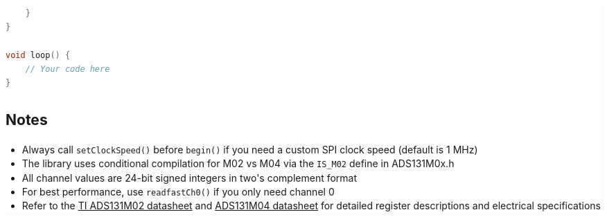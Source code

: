 ```cpp
    }
}

void loop() {
    // Your code here
}
```

## Notes

- Always call `setClockSpeed()` before `begin()` if you need a custom SPI clock speed (default is 1 MHz)
- The library uses conditional compilation for M02 vs M04 via the `IS_M02` define in ADS131M0x.h
- All channel values are 24-bit signed integers in two's complement format
- For best performance, use `readfastCh0()` if you only need channel 0
- Refer to the [TI ADS131M02 datasheet](https://www.ti.com/product/ADS131M02) and [ADS131M04 datasheet](https://www.ti.com/product/ADS131M04) for detailed register descriptions and electrical specifications
